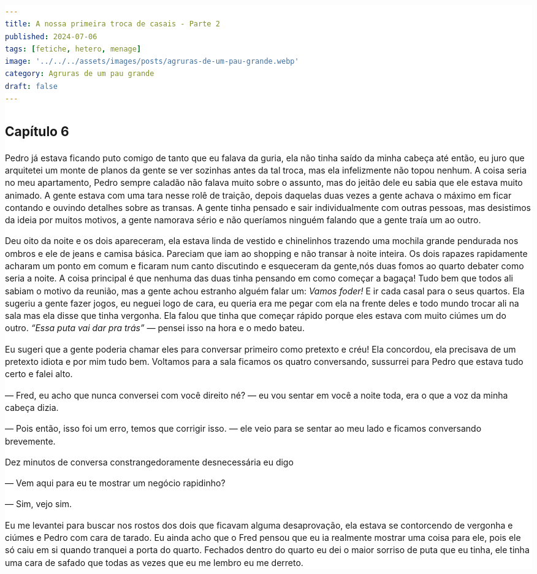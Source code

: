 ```yaml
---
title: A nossa primeira troca de casais - Parte 2
published: 2024-07-06
tags: [fetiche, hetero, menage]
image: '../../../assets/images/posts/agruras-de-um-pau-grande.webp'
category: Agruras de um pau grande
draft: false
---
```


## Capítulo 6

Pedro já estava ficando puto comigo de tanto que eu falava da guria, ela não tinha saído da minha cabeça até então, eu juro que arquitetei um monte de planos da gente se ver sozinhas antes da tal troca, mas ela infelizmente não topou nenhum. A coisa seria no meu apartamento, Pedro sempre caladão não falava muito sobre o assunto, mas do jeitão dele eu sabia que ele estava muito animado. A gente estava com uma tara nesse rolê de traição, depois daquelas duas vezes a gente achava o máximo em ficar contando e ouvindo detalhes sobre as transas. A gente tinha pensado e sair individualmente com outras pessoas, mas desistimos da ideia por muitos motivos, a gente namorava sério e não queríamos ninguém falando que a gente traía um ao outro.

Deu oito da noite e os dois apareceram, ela estava linda de vestido e chinelinhos trazendo uma mochila grande pendurada nos ombros e ele de jeans e camisa básica. Pareciam que iam ao shopping e não transar à noite inteira. Os dois rapazes rapidamente acharam um ponto em comum e ficaram num canto discutindo e esqueceram da gente,nós duas fomos ao quarto debater como seria a noite. A coisa principal é que nenhuma das duas tinha pensando em como começar a bagaça! Tudo bem que todos ali sabiam o motivo da reunião, mas a gente achou estranho alguém falar um: _Vamos foder!_ E ir cada casal para o seus quartos. Ela sugeriu a gente fazer jogos, eu neguei logo de cara, eu queria era me pegar com ela na frente deles e todo mundo trocar ali na sala mas ela disse que tinha vergonha. Ela falou que tinha que começar rápido porque eles estava com muito ciúmes um do outro. _“Essa puta vai dar pra trás”_ _—_ pensei isso na hora e o medo bateu.

Eu sugeri que a gente poderia chamar eles para conversar primeiro como pretexto e créu! Ela concordou, ela precisava de um pretexto idiota e por mim tudo bem. Voltamos para a sala ficamos os quatro conversando, sussurrei para Pedro que estava tudo certo e falei alto.

— Fred, eu acho que nunca conversei com você direito né? — eu vou sentar em você a noite toda, era o que a voz da minha cabeça dizia.

— Pois então, isso foi um erro, temos que corrigir isso. — ele veio para se sentar ao meu lado e ficamos conversando brevemente.

Dez minutos de conversa constrangedoramente desnecessária eu digo

— Vem aqui para eu te mostrar um negócio rapidinho?

— Sim, vejo sim.

Eu me levantei para buscar nos rostos dos dois que ficavam alguma desaprovação, ela estava se contorcendo de vergonha e ciúmes e Pedro com cara de tarado. Eu ainda acho que o Fred pensou que eu ia realmente mostrar uma coisa para ele, pois ele só caiu em si quando tranquei a porta do quarto. Fechados dentro do quarto eu dei o maior sorriso de puta que eu tinha, ele tinha uma cara de safado que todas as vezes que eu me lembro eu me derreto.
